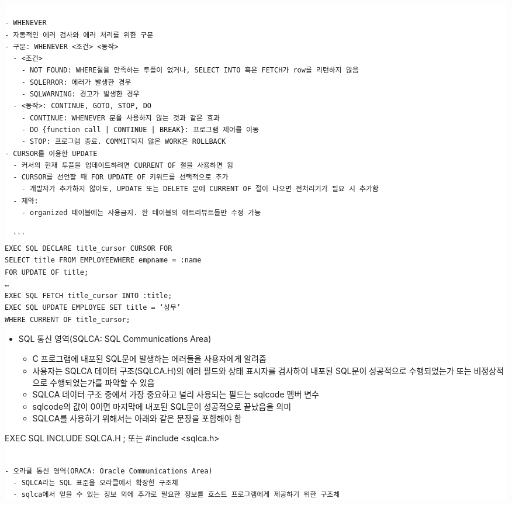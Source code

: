   ```

- WHENEVER
  - 자동적인 에러 검사와 에러 처리를 위한 구문
  - 구문: WHENEVER <조건> <동작>
    - <조건>
      - NOT FOUND: WHERE절을 만족하는 투플이 없거나, SELECT INTO 혹은 FETCH가 row를 리턴하지 않음
      - SQLERROR: 에러가 발생한 경우
      - SQLWARNING: 경고가 발생한 경우
    - <동작>: CONTINUE, GOTO, STOP, DO
      - CONTINUE: WHENEVER 문을 사용하지 않는 것과 같은 효과
      - DO {function call | CONTINUE | BREAK}: 프로그램 제어를 이동
      - STOP: 프로그램 종료. COMMIT되지 않은 WORK은 ROLLBACK
  - CURSOR를 이용한 UPDATE
    - 커서의 현재 투플을 업데이트하려면 CURRENT OF 절을 사용하면 됨
    - CURSOR를 선언할 때 FOR UPDATE OF 키워드를 선택적으로 추가
      - 개발자가 추가하지 않아도, UPDATE 또는 DELETE 문에 CURRENT OF 절이 나오면 전처리기가 필요 시 추가함
    - 제약:
      - organized 테이블에는 사용금지. 한 테이블의 애트리뷰트들만 수정 가능

    ```
EXEC SQL DECLARE title_cursor CURSOR FOR
SELECT title FROM EMPLOYEEWHERE empname = :name
FOR UPDATE OF title;
…
EXEC SQL FETCH title_cursor INTO :title;
EXEC SQL UPDATE EMPLOYEE SET title = ‘상무’
WHERE CURRENT OF title_cursor;
```

- SQL 통신 영역(SQLCA: SQL Communications Area)
  - C 프로그램에 내포된 SQL문에 발생하는 에러들을 사용자에게 알려줌
  - 사용자는 SQLCA 데이터 구조(SQLCA.H)의 에러 필드와 상태 표시자를 검사하여 내포된 SQL문이 성공적으로 수행되었는가 또는 비정상적으로 수행되었는가를 파악할 수 있음
  - SQLCA 데이터 구조 중에서 가장 중요하고 널리 사용되는 필드는 sqlcode 멤버 변수
  - sqlcode의 값이 0이면 마지막에 내포된 SQL문이 성공적으로 끝났음을 의미
  - SQLCA를 사용하기 위해서는 아래와 같은 문장을 포함해야 함

  ```
EXEC SQL INCLUDE SQLCA.H
; 또는
#include <sqlca.h>
```

- 오라클 통신 영역(ORACA: Oracle Communications Area)
  - SQLCA라는 SQL 표준을 오라클에서 확장한 구조체
  - sqlca에서 얻을 수 있는 정보 외에 추가로 필요한 정보를 호스트 프로그램에게 제공하기 위한 구조체
